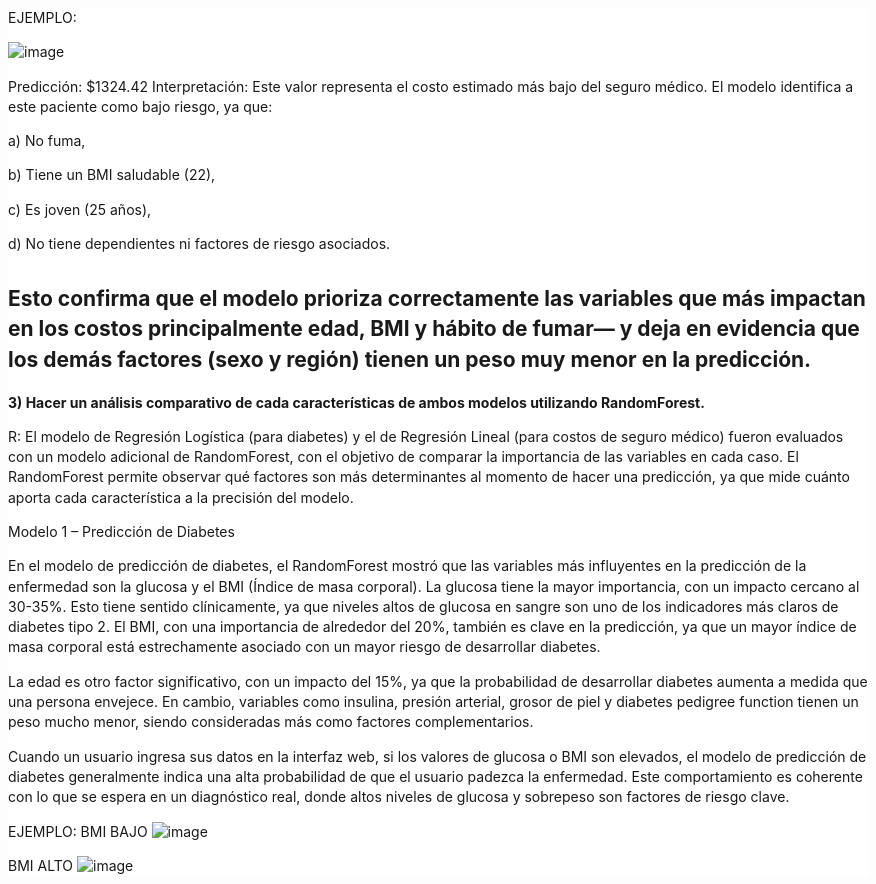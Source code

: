 
EJEMPLO: 

<img width="836" height="699" alt="image" src="https://github.com/user-attachments/assets/2ca440c0-9e2f-4615-acad-0c763cad7eec" />


Predicción: $1324.42
Interpretación: Este valor representa el costo estimado más bajo del seguro médico. El modelo identifica a este paciente como bajo riesgo, ya que:

a) No fuma,

b) Tiene un BMI saludable (22),

c) Es joven (25 años),

d) No tiene dependientes ni factores de riesgo asociados.

Esto confirma que el modelo prioriza correctamente las variables que más impactan en los costos principalmente edad, BMI y hábito de fumar— y deja en evidencia que los demás factores (sexo y región) tienen un peso muy menor en la predicción.
------------------------------------------------------------------------------------------------------------------------------------------------------------------------------------------------------------------------------------------------------------------------------

**3) Hacer un análisis comparativo de cada características de ambos modelos utilizando RandomForest.**

R: El modelo de Regresión Logística (para diabetes) y el de Regresión Lineal (para costos de seguro médico) fueron evaluados con un modelo adicional de RandomForest, con el objetivo de comparar la importancia de las variables en cada caso. El RandomForest permite observar qué factores son más determinantes al momento de hacer una predicción, ya que mide cuánto aporta cada característica a la precisión del modelo.

Modelo 1 – Predicción de Diabetes

En el modelo de predicción de diabetes, el RandomForest mostró que las variables más influyentes en la predicción de la enfermedad son la glucosa y el BMI (Índice de masa corporal). La glucosa tiene la mayor importancia, con un impacto cercano al 30-35%. Esto tiene sentido clínicamente, ya que niveles altos de glucosa en sangre son uno de los indicadores más claros de diabetes tipo 2. El BMI, con una importancia de alrededor del 20%, también es clave en la predicción, ya que un mayor índice de masa corporal está estrechamente asociado con un mayor riesgo de desarrollar diabetes.

La edad es otro factor significativo, con un impacto del 15%, ya que la probabilidad de desarrollar diabetes aumenta a medida que una persona envejece. En cambio, variables como insulina, presión arterial, grosor de piel y diabetes pedigree function tienen un peso mucho menor, siendo consideradas más como factores complementarios.

Cuando un usuario ingresa sus datos en la interfaz web, si los valores de glucosa o BMI son elevados, el modelo de predicción de diabetes generalmente indica una alta probabilidad de que el usuario padezca la enfermedad. Este comportamiento es coherente con lo que se espera en un diagnóstico real, donde altos niveles de glucosa y sobrepeso son factores de riesgo clave.

EJEMPLO: 
BMI BAJO
<img width="816" height="870" alt="image" src="https://github.com/user-attachments/assets/6f604e13-7f64-4c2d-bb21-612dcf83052e" />

BMI ALTO
<img width="840" height="880" alt="image" src="https://github.com/user-attachments/assets/a7f0d07c-912c-475d-ab5a-82769d68981b" />
